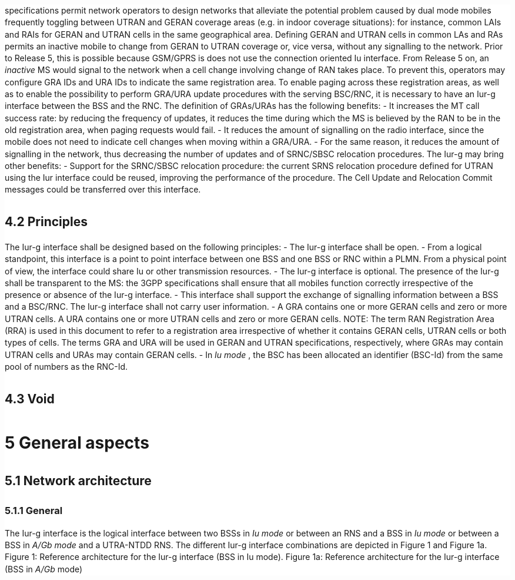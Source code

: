 specifications permit network operators to design networks that alleviate the
potential problem caused by dual mode mobiles frequently toggling between
UTRAN and GERAN coverage areas (e.g. in indoor coverage situations): for
instance, common LAIs and RAIs for GERAN and UTRAN cells in the same
geographical area. Defining GERAN and UTRAN cells in common LAs and RAs
permits an inactive mobile to change from GERAN to UTRAN coverage or, vice
versa, without any signalling to the network. Prior to Release 5, this is
possible because GSM/GPRS is does not use the connection oriented Iu
interface. From Release 5 on, an _inactive_ MS would signal to the network
when a cell change involving change of RAN takes place. To prevent this,
operators may configure GRA IDs and URA IDs to indicate the same registration
area. To enable paging across these registration areas, as well as to enable
the possibility to perform GRA/URA update procedures with the serving BSC/RNC,
it is necessary to have an Iur-g interface between the BSS and the RNC.
The definition of GRAs/URAs has the following benefits:
\- It increases the MT call success rate: by reducing the frequency of
updates, it reduces the time during which the MS is believed by the RAN to be
in the old registration area, when paging requests would fail.
\- It reduces the amount of signalling on the radio interface, since the
mobile does not need to indicate cell changes when moving within a GRA/URA.
\- For the same reason, it reduces the amount of signalling in the network,
thus decreasing the number of updates and of SRNC/SBSC relocation procedures.
The Iur-g may bring other benefits:
\- Support for the SRNC/SBSC relocation procedure: the current SRNS relocation
procedure defined for UTRAN using the Iur interface could be reused, improving
the performance of the procedure. The Cell Update and Relocation Commit
messages could be transferred over this interface.
## 4.2 Principles
The Iur-g interface shall be designed based on the following principles:
\- The Iur-g interface shall be open.
\- From a logical standpoint, this interface is a point to point interface
between one BSS and one BSS or RNC within a PLMN. From a physical point of
view, the interface could share Iu or other transmission resources.
\- The Iur-g interface is optional. The presence of the Iur-g shall be
transparent to the MS: the 3GPP specifications shall ensure that all mobiles
function correctly irrespective of the presence or absence of the Iur-g
interface.
\- This interface shall support the exchange of signalling information between
a BSS and a BSC/RNC. The Iur-g interface shall not carry user information.
\- A GRA contains one or more GERAN cells and zero or more UTRAN cells. A URA
contains one or more UTRAN cells and zero or more GERAN cells.
NOTE: The term RAN Registration Area (RRA) is used in this document to refer
to a registration area irrespective of whether it contains GERAN cells, UTRAN
cells or both types of cells. The terms GRA and URA will be used in GERAN and
UTRAN specifications, respectively, where GRAs may contain UTRAN cells and
URAs may contain GERAN cells.
\- In _Iu mode_ , the BSC has been allocated an identifier (BSC-Id) from the
same pool of numbers as the RNC-Id.
## 4.3 Void
# 5 General aspects
## 5.1 Network architecture
### 5.1.1 General
The Iur-g interface is the logical interface between two BSSs in _Iu mode_ or
between an RNS and a BSS in _Iu mode_ or between a BSS in _A/Gb mode_ and a
UTRA-NTDD RNS. The different Iur-g interface combinations are depicted in
Figure 1 and Figure 1a.
Figure 1: Reference architecture for the Iur-g interface (BSS in Iu mode).
Figure 1a: Reference architecture for the Iur-g interface (BSS in _A/Gb_ mode)